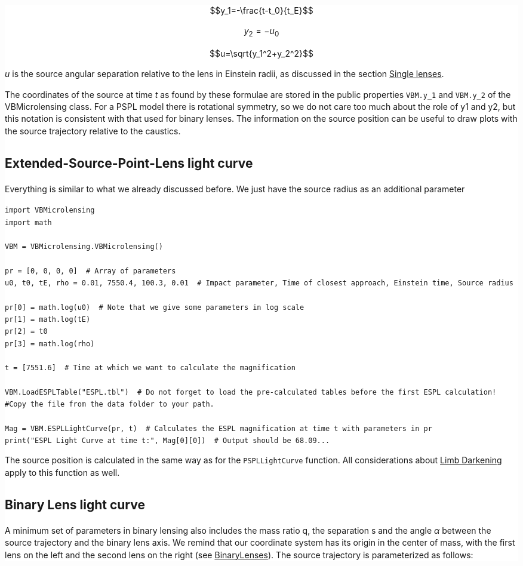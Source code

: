 $$y_1=-\frac{t-t_0}{t_E}$$

$$y_2=-u_0$$

$$u=\sqrt{y_1^2+y_2^2}$$

$u$ is the source angular separation relative to the lens in Einstein radii, as discussed in the section [Single lenses](SingleLenses.md).

The coordinates of the source at time $t$ as found by these formulae are stored in the public properties `VBM.y_1` and `VBM.y_2` of the VBMicrolensing class. For a PSPL model there is rotational symmetry, so we do not care too much about the role of y1 and y2, but this notation is consistent with that used for binary lenses. The information on the source position can be useful to draw plots with the source trajectory relative to the caustics.

## Extended-Source-Point-Lens light curve

Everything is similar to what we already discussed before. We just have the source radius as an additional parameter

```
import VBMicrolensing
import math

VBM = VBMicrolensing.VBMicrolensing()

pr = [0, 0, 0, 0]  # Array of parameters
u0, t0, tE, rho = 0.01, 7550.4, 100.3, 0.01  # Impact parameter, Time of closest approach, Einstein time, Source radius

pr[0] = math.log(u0)  # Note that we give some parameters in log scale
pr[1] = math.log(tE)
pr[2] = t0
pr[3] = math.log(rho)

t = [7551.6]  # Time at which we want to calculate the magnification

VBM.LoadESPLTable("ESPL.tbl")  # Do not forget to load the pre-calculated tables before the first ESPL calculation!
#Copy the file from the data folder to your path.

Mag = VBM.ESPLLightCurve(pr, t)  # Calculates the ESPL magnification at time t with parameters in pr
print("ESPL Light Curve at time t:", Mag[0][0])  # Output should be 68.09...
```

The source position is calculated in the same way as for the `PSPLLightCurve` function. All considerations about [Limb Darkening](LimbDarkening.md) apply to this function as well.


## Binary Lens light curve

A minimum set of parameters in binary lensing also includes the mass ratio q, the separation s and the angle $\alpha$ between the source trajectory and the binary lens axis. We remind that our coordinate system has its origin in the center of mass, with the first lens on the left and the second lens on the right (see [BinaryLenses](BinaryLenses.md)). The source trajectory is parameterized as follows:
